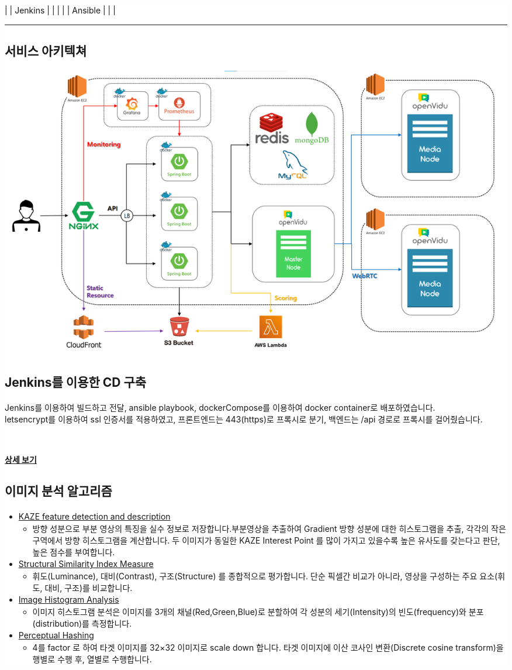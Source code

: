 |                 | Jenkins            |                            |                       |
|                 | Ansible            |                            |                       |

---

## 서비스 아키텍쳐

![서비스 아키텍처](./ReadMe_contents/Architecture.jpg)

## Jenkins를 이용한 CD 구축

Jenkins를 이용하여 빌드하고 전달, ansible playbook, dockerCompose를 이용하여 docker container로 배포하였습니다. <br>
letsencrypt를 이용하여 ssl 인증서를 적용하였고, 프론트엔드는 443(https)로 프록시로 분기, 백엔드는 /api 경로로 프록시를 걸어줬습니다.

<br>

**[상세 보기](./exec/PortingMenual.md)**

## 이미지 분석 알고리즘

- [KAZE feature detection and description](https://lab.ssafy.com/s08-webmobile1-sub2/S08P12A409/-/wikis/%EC%9D%B4%EB%AF%B8%EC%A7%80-%EC%9C%A0%EC%82%AC%EB%8F%84-/-KAZE-feature-detection-and-description)
  - 방향 성분으로 부분 영상의 특징을 실수 정보로 저장합니다.부분영상을 추출하여 Gradient 방향 성분에 대한 히스토그램을 추출, 각각의 작은 구역에서 방향 히스토그램을 계산합니다. 두 이미지가 동일한 KAZE Interest Point 를 많이 가지고 있을수록 높은 유사도를 갖는다고 판단, 높은 점수를 부여합니다.
- [Structural Similarity Index Measure](https://lab.ssafy.com/s08-webmobile1-sub2/S08P12A409/-/wikis/%EC%9D%B4%EB%AF%B8%EC%A7%80-%EC%9C%A0%EC%82%AC%EB%8F%84-/-Structural-Similarity-Index-Measure)
  - 휘도(Luminance), 대비(Contrast), 구조(Structure) 를 종합적으로 평가합니다. 단순 픽셀간 비교가 아니라, 영상을 구성하는 주요 요소(휘도, 대비, 구조)를 비교합니다.
- [Image Histogram Analysis](https://lab.ssafy.com/s08-webmobile1-sub2/S08P12A409/-/wikis/%EC%9D%B4%EB%AF%B8%EC%A7%80-%EC%9C%A0%EC%82%AC%EB%8F%84-/-Image-Histogram-Analysis)
  - 이미지 히스토그램 분석은 이미지를 3개의 채널(Red,Green,Blue)로 분할하여 각 성분의 세기(Intensity)의 빈도(frequency)와 분포(distribution)를 측정합니다.
- [Perceptual Hashing](https://lab.ssafy.com/s08-webmobile1-sub2/S08P12A409/-/wikis/%EC%9D%B4%EB%AF%B8%EC%A7%80-%EC%9C%A0%EC%82%AC%EB%8F%84-/-Perceptual-Hashing)
  - 4를 factor 로 하여 타겟 이미지를 32×32 이미지로 scale down 합니다. 타겟 이미지에 이산 코사인 변환(Discrete cosine transform)을 행별로 수행 후, 열별로 수행합니다.
